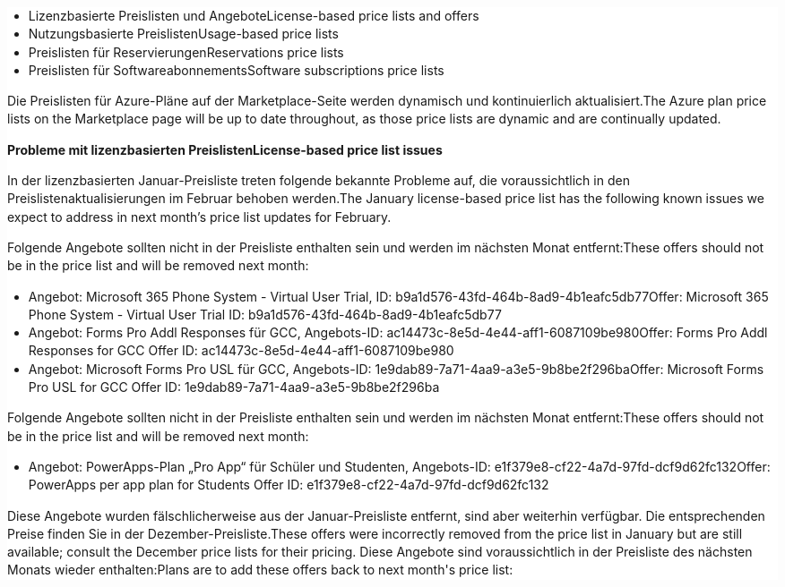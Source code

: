 - <span data-ttu-id="0f4c5-271">Lizenzbasierte Preislisten und Angebote</span><span class="sxs-lookup"><span data-stu-id="0f4c5-271">License-based price lists and offers</span></span>
- <span data-ttu-id="0f4c5-272">Nutzungsbasierte Preislisten</span><span class="sxs-lookup"><span data-stu-id="0f4c5-272">Usage-based price lists</span></span>
- <span data-ttu-id="0f4c5-273">Preislisten für Reservierungen</span><span class="sxs-lookup"><span data-stu-id="0f4c5-273">Reservations price lists</span></span>
- <span data-ttu-id="0f4c5-274">Preislisten für Softwareabonnements</span><span class="sxs-lookup"><span data-stu-id="0f4c5-274">Software subscriptions price lists</span></span>

<span data-ttu-id="0f4c5-275">Die Preislisten für Azure-Pläne auf der Marketplace-Seite werden dynamisch und kontinuierlich aktualisiert.</span><span class="sxs-lookup"><span data-stu-id="0f4c5-275">The Azure plan price lists on the Marketplace page will be up to date throughout, as those price lists are dynamic and are continually updated.</span></span>

<span data-ttu-id="0f4c5-276">**Probleme mit lizenzbasierten Preislisten**</span><span class="sxs-lookup"><span data-stu-id="0f4c5-276">**License-based price list issues**</span></span>

<span data-ttu-id="0f4c5-277">In der lizenzbasierten Januar-Preisliste treten folgende bekannte Probleme auf, die voraussichtlich in den Preislistenaktualisierungen im Februar behoben werden.</span><span class="sxs-lookup"><span data-stu-id="0f4c5-277">The January license-based price list has the following known issues we expect to address in next month’s price list updates for February.</span></span>

<span data-ttu-id="0f4c5-278">Folgende Angebote sollten nicht in der Preisliste enthalten sein und werden im nächsten Monat entfernt:</span><span class="sxs-lookup"><span data-stu-id="0f4c5-278">These offers should not be in the price list and will be removed next month:</span></span>

- <span data-ttu-id="0f4c5-279">Angebot: Microsoft 365 Phone System - Virtual User Trial, ID: b9a1d576-43fd-464b-8ad9-4b1eafc5db77</span><span class="sxs-lookup"><span data-stu-id="0f4c5-279">Offer: Microsoft 365 Phone System - Virtual User Trial ID: b9a1d576-43fd-464b-8ad9-4b1eafc5db77</span></span>
- <span data-ttu-id="0f4c5-280">Angebot: Forms Pro Addl Responses für GCC, Angebots-ID: ac14473c-8e5d-4e44-aff1-6087109be980</span><span class="sxs-lookup"><span data-stu-id="0f4c5-280">Offer: Forms Pro Addl Responses for GCC Offer ID: ac14473c-8e5d-4e44-aff1-6087109be980</span></span>
- <span data-ttu-id="0f4c5-281">Angebot: Microsoft Forms Pro USL für GCC, Angebots-ID: 1e9dab89-7a71-4aa9-a3e5-9b8be2f296ba</span><span class="sxs-lookup"><span data-stu-id="0f4c5-281">Offer: Microsoft Forms Pro USL for GCC Offer ID: 1e9dab89-7a71-4aa9-a3e5-9b8be2f296ba</span></span>

<span data-ttu-id="0f4c5-282">Folgende Angebote sollten nicht in der Preisliste enthalten sein und werden im nächsten Monat entfernt:</span><span class="sxs-lookup"><span data-stu-id="0f4c5-282">These offers should not be in the price list and will be removed next month:</span></span>

- <span data-ttu-id="0f4c5-283">Angebot: PowerApps-Plan „Pro App“ für Schüler und Studenten, Angebots-ID: e1f379e8-cf22-4a7d-97fd-dcf9d62fc132</span><span class="sxs-lookup"><span data-stu-id="0f4c5-283">Offer: PowerApps per app plan for Students Offer ID: e1f379e8-cf22-4a7d-97fd-dcf9d62fc132</span></span>

<span data-ttu-id="0f4c5-284">Diese Angebote wurden fälschlicherweise aus der Januar-Preisliste entfernt, sind aber weiterhin verfügbar. Die entsprechenden Preise finden Sie in der Dezember-Preisliste.</span><span class="sxs-lookup"><span data-stu-id="0f4c5-284">These offers were incorrectly removed from the price list in January but are still available; consult the December price lists for their pricing.</span></span> <span data-ttu-id="0f4c5-285">Diese Angebote sind voraussichtlich in der Preisliste des nächsten Monats wieder enthalten:</span><span class="sxs-lookup"><span data-stu-id="0f4c5-285">Plans are to add these offers back to next month's price list:</span></span>
